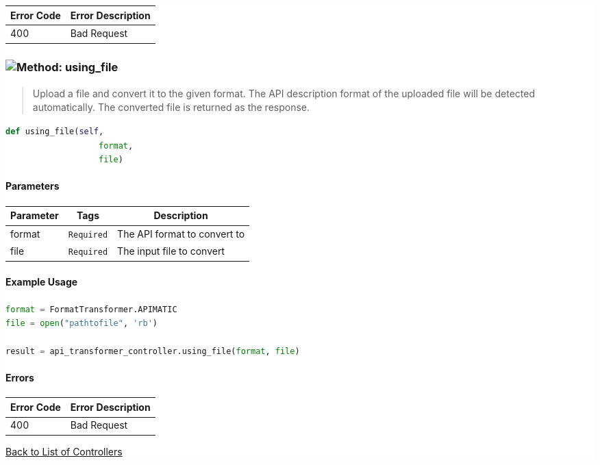 | Error Code | Error Description |
|------------|-------------------|
| 400 | Bad Request |




### <a name="using_file"></a>![Method: ](https://apidocs.io/img/method.png ".APITransformerController.using_file") using_file

> Upload a file and convert it to the given format. The API description format of the uploaded file will be detected automatically. The converted file is returned as the response.

```python
def using_file(self,
                   format,
                   file)
```

#### Parameters

| Parameter | Tags | Description |
|-----------|------|-------------|
| format |  ``` Required ```  | The API format to convert to |
| file |  ``` Required ```  | The input file to convert |



#### Example Usage

```python
format = FormatTransformer.APIMATIC
file = open("pathtofile", 'rb')

result = api_transformer_controller.using_file(format, file)

```

#### Errors

| Error Code | Error Description |
|------------|-------------------|
| 400 | Bad Request |




[Back to List of Controllers](#list_of_controllers)



